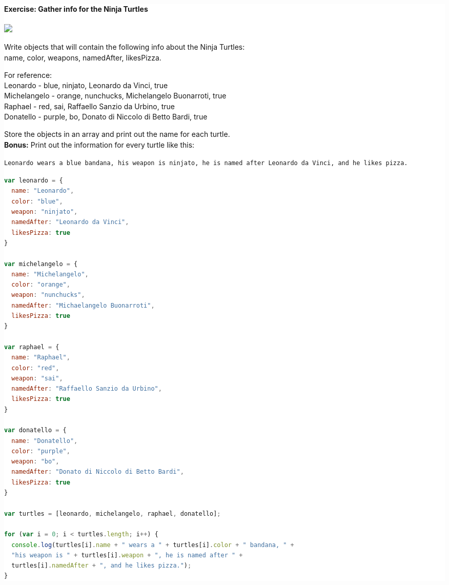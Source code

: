 #### Exercise: Gather info for the Ninja Turtles

<img src="http://steve-lovelace.com/wordpress/wp-content/uploads/2013/10/teenage-mutant-ninja-turtles-in-hogwarts-colors.png" width=70% >


Write objects that will contain the following info about the Ninja Turtles:  
name, color, weapons, namedAfter, likesPizza.

For reference:  
Leonardo - blue, ninjato, Leonardo da Vinci, true  
Michelangelo - orange, nunchucks, Michelangelo Buonarroti, true  
Raphael - red, sai, Raffaello Sanzio da Urbino, true  
Donatello - purple, bo, Donato di Niccolo di Betto Bardi, true

Store the objects in an array and print out the name for each turtle.  
**Bonus:** Print out the information for every turtle like this:
```
Leonardo wears a blue bandana, his weapon is ninjato, he is named after Leonardo da Vinci, and he likes pizza.
```

```js
var leonardo = {
  name: "Leonardo",
  color: "blue",
  weapon: "ninjato",
  namedAfter: "Leonardo da Vinci",
  likesPizza: true
}

var michelangelo = {
  name: "Michelangelo",
  color: "orange",
  weapon: "nunchucks",
  namedAfter: "Michaelangelo Buonarroti",
  likesPizza: true
}

var raphael = {
  name: "Raphael",
  color: "red",
  weapon: "sai",
  namedAfter: "Raffaello Sanzio da Urbino",
  likesPizza: true
}

var donatello = {
  name: "Donatello",
  color: "purple",
  weapon: "bo",
  namedAfter: "Donato di Niccolo di Betto Bardi",
  likesPizza: true
}

var turtles = [leonardo, michelangelo, raphael, donatello];

for (var i = 0; i < turtles.length; i++) {
  console.log(turtles[i].name + " wears a " + turtles[i].color + " bandana, " +
  "his weapon is " + turtles[i].weapon + ", he is named after " +
  turtles[i].namedAfter + ", and he likes pizza.");
}
```
